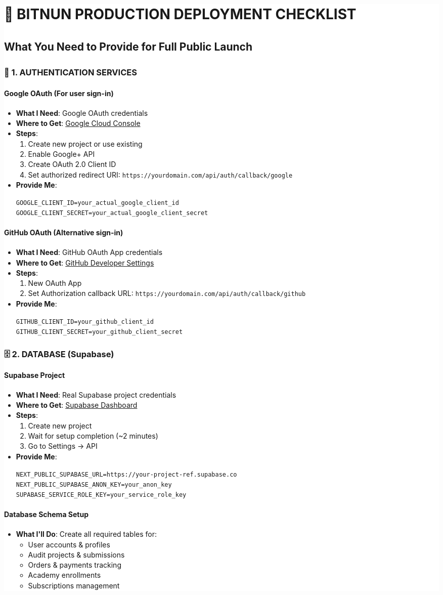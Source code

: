 # 🚀 BITNUN PRODUCTION DEPLOYMENT CHECKLIST

## What You Need to Provide for Full Public Launch

### 🔐 1. AUTHENTICATION SERVICES

#### **Google OAuth** (For user sign-in)
- **What I Need**: Google OAuth credentials
- **Where to Get**: [Google Cloud Console](https://console.cloud.google.com/apis/credentials)
- **Steps**:
  1. Create new project or use existing
  2. Enable Google+ API
  3. Create OAuth 2.0 Client ID
  4. Set authorized redirect URI: `https://yourdomain.com/api/auth/callback/google`
- **Provide Me**:
  ```
  GOOGLE_CLIENT_ID=your_actual_google_client_id
  GOOGLE_CLIENT_SECRET=your_actual_google_client_secret
  ```

#### **GitHub OAuth** (Alternative sign-in)
- **What I Need**: GitHub OAuth App credentials
- **Where to Get**: [GitHub Developer Settings](https://github.com/settings/developers)
- **Steps**:
  1. New OAuth App
  2. Set Authorization callback URL: `https://yourdomain.com/api/auth/callback/github`
- **Provide Me**:
  ```
  GITHUB_CLIENT_ID=your_github_client_id
  GITHUB_CLIENT_SECRET=your_github_client_secret
  ```

### 🗄️ 2. DATABASE (Supabase)

#### **Supabase Project**
- **What I Need**: Real Supabase project credentials
- **Where to Get**: [Supabase Dashboard](https://supabase.com/dashboard)
- **Steps**:
  1. Create new project
  2. Wait for setup completion (~2 minutes)
  3. Go to Settings → API
- **Provide Me**:
  ```
  NEXT_PUBLIC_SUPABASE_URL=https://your-project-ref.supabase.co
  NEXT_PUBLIC_SUPABASE_ANON_KEY=your_anon_key
  SUPABASE_SERVICE_ROLE_KEY=your_service_role_key
  ```

#### **Database Schema Setup**
- **What I'll Do**: Create all required tables for:
  - User accounts & profiles
  - Audit projects & submissions
  - Orders & payments tracking
  - Academy enrollments
  - Subscriptions management
